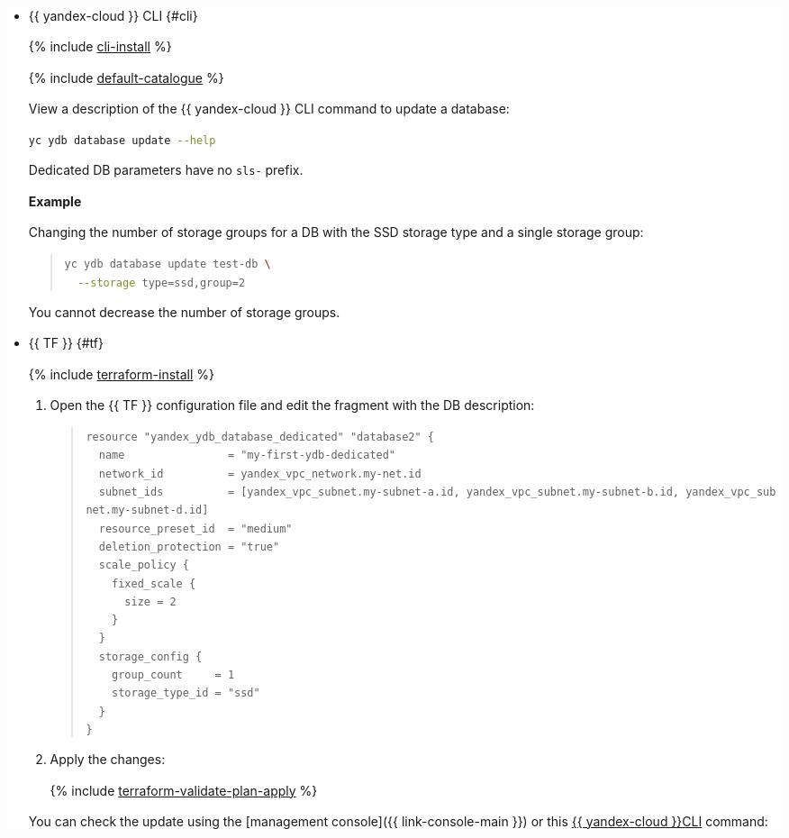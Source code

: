 - {{ yandex-cloud }} CLI {#cli}

  {% include [cli-install](../../_includes/cli-install.md) %}

  {% include [default-catalogue](../../_includes/default-catalogue.md) %}

  View a description of the {{ yandex-cloud }} CLI command to update a database:

  ```bash
  yc ydb database update --help
  ```

  Dedicated DB parameters have no `sls-` prefix.

  **Example**

  Changing the number of storage groups for a DB with the SSD storage type and a single storage group:

  > ```bash
  > yc ydb database update test-db \
  >   --storage type=ssd,group=2
  > ```

  You cannot decrease the number of storage groups.

- {{ TF }} {#tf}

  {% include [terraform-install](../../_includes/terraform-install.md) %}

  1. Open the {{ TF }} configuration file and edit the fragment with the DB description:

      > ```hcl
      > resource "yandex_ydb_database_dedicated" "database2" {
      >   name                = "my-first-ydb-dedicated"
      >   network_id          = yandex_vpc_network.my-net.id
      >   subnet_ids          = [yandex_vpc_subnet.my-subnet-a.id, yandex_vpc_subnet.my-subnet-b.id, yandex_vpc_subnet.my-subnet-d.id]
      >   resource_preset_id  = "medium"
      >   deletion_protection = "true"
      >   scale_policy {
      >     fixed_scale {
      >       size = 2
      >     }
      >   }
      >   storage_config {
      >     group_count     = 1
      >     storage_type_id = "ssd"
      >   }
      > }
      > ```

  1. Apply the changes:

     {% include [terraform-validate-plan-apply](../../_tutorials/_tutorials_includes/terraform-validate-plan-apply.md) %}

  You can check the update using the [management console]({{ link-console-main }}) or this [{{ yandex-cloud }}CLI](../../cli/quickstart.md) command:
